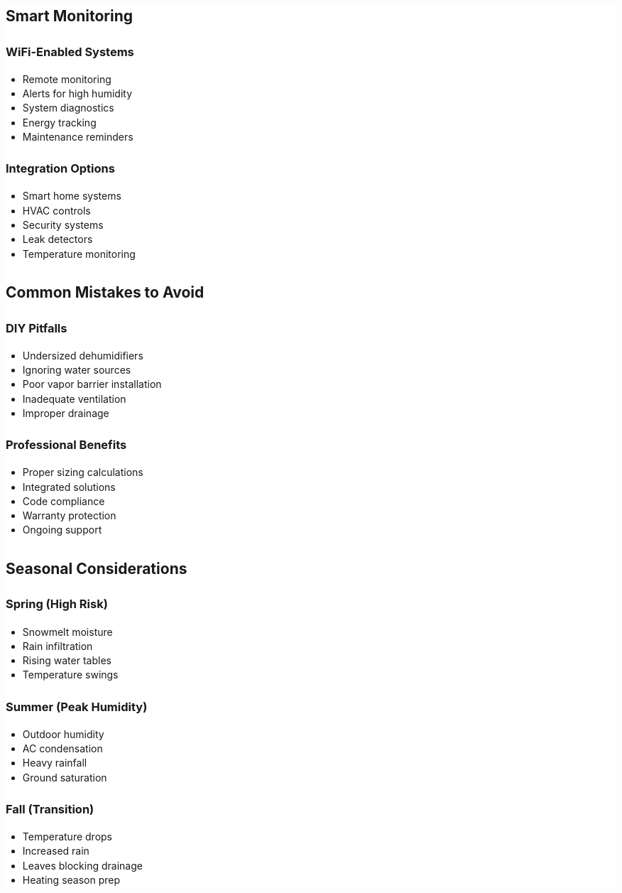 ## Smart Monitoring

### WiFi-Enabled Systems
- Remote monitoring
- Alerts for high humidity
- System diagnostics
- Energy tracking
- Maintenance reminders

### Integration Options
- Smart home systems
- HVAC controls
- Security systems
- Leak detectors
- Temperature monitoring

## Common Mistakes to Avoid

### DIY Pitfalls
- Undersized dehumidifiers
- Ignoring water sources
- Poor vapor barrier installation
- Inadequate ventilation
- Improper drainage

### Professional Benefits
- Proper sizing calculations
- Integrated solutions
- Code compliance
- Warranty protection
- Ongoing support

## Seasonal Considerations

### Spring (High Risk)
- Snowmelt moisture
- Rain infiltration
- Rising water tables
- Temperature swings

### Summer (Peak Humidity)
- Outdoor humidity
- AC condensation
- Heavy rainfall
- Ground saturation

### Fall (Transition)
- Temperature drops
- Increased rain
- Leaves blocking drainage
- Heating season prep
